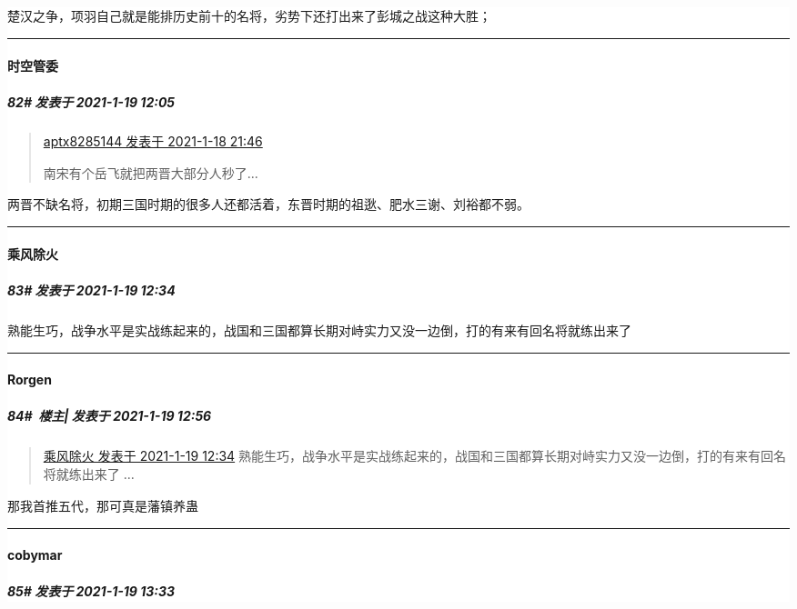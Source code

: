 楚汉之争，项羽自己就是能排历史前十的名将，劣势下还打出来了彭城之战这种大胜；







*****

####  时空管委  
##### 82#       发表于 2021-1-19 12:05



<blockquote><a href="httphttps://bbs.saraba1st.com/2b/forum.php?mod=redirect&amp;goto=findpost&amp;pid=50076461&amp;ptid=1983427" target="_blank">aptx8285144 发表于 2021-1-18 21:46</a>

南宋有个岳飞就把两晋大部分人秒了...</blockquote>
两晋不缺名将，初期三国时期的很多人还都活着，东晋时期的祖逖、肥水三谢、刘裕都不弱。







*****

####  乘风除火  
##### 83#       发表于 2021-1-19 12:34




熟能生巧，战争水平是实战练起来的，战国和三国都算长期对峙实力又没一边倒，打的有来有回名将就练出来了







*****

####  Rorgen  
##### 84#         楼主| 发表于 2021-1-19 12:56



<blockquote><a href="httphttps://bbs.saraba1st.com/2b/forum.php?mod=redirect&amp;goto=findpost&amp;pid=50081659&amp;ptid=1983427" target="_blank">乘风除火 发表于 2021-1-19 12:34</a>
 熟能生巧，战争水平是实战练起来的，战国和三国都算长期对峙实力又没一边倒，打的有来有回名将就练出来了 ...</blockquote>
那我首推五代，那可真是藩镇养蛊







*****

####  cobymar  
##### 85#       发表于 2021-1-19 13:33


